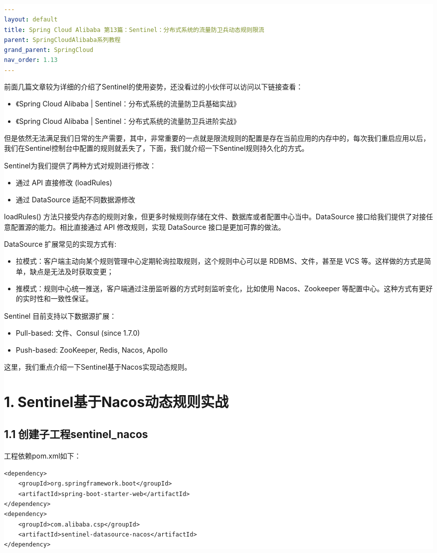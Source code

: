 ```yaml
---
layout: default
title: Spring Cloud Alibaba 第13篇：Sentinel：分布式系统的流量防卫兵动态规则限流
parent: SpringCloudAlibaba系列教程
grand_parent: SpringCloud
nav_order: 1.13
---
```


前面几篇文章较为详细的介绍了Sentinel的使用姿势，还没看过的小伙伴可以访问以下链接查看：

- 《Spring Cloud Alibaba | Sentinel：分布式系统的流量防卫兵基础实战》

- 《Spring Cloud Alibaba | Sentinel：分布式系统的流量防卫兵进阶实战》

但是依然无法满足我们日常的生产需要，其中，非常重要的一点就是限流规则的配置是存在当前应用的内存中的，每次我们重启应用以后，我们在Sentinel控制台中配置的规则就丢失了，下面，我们就介绍一下Sentinel规则持久化的方式。

Sentinel为我们提供了两种方式对规则进行修改：

- 通过 API 直接修改 (loadRules)

- 通过 DataSource 适配不同数据源修改

loadRules() 方法只接受内存态的规则对象，但更多时候规则存储在文件、数据库或者配置中心当中。DataSource 接口给我们提供了对接任意配置源的能力。相比直接通过 API 修改规则，实现 DataSource 接口是更加可靠的做法。

DataSource 扩展常见的实现方式有:

- 拉模式：客户端主动向某个规则管理中心定期轮询拉取规则，这个规则中心可以是 RDBMS、文件，甚至是 VCS 等。这样做的方式是简单，缺点是无法及时获取变更；

- 推模式：规则中心统一推送，客户端通过注册监听器的方式时刻监听变化，比如使用 Nacos、Zookeeper 等配置中心。这种方式有更好的实时性和一致性保证。

Sentinel 目前支持以下数据源扩展：

- Pull-based: 文件、Consul (since 1.7.0)

- Push-based: ZooKeeper, Redis, Nacos, Apollo

这里，我们重点介绍一下Sentinel基于Nacos实现动态规则。

# 1. Sentinel基于Nacos动态规则实战

## 1.1 创建子工程sentinel_nacos

工程依赖pom.xml如下：

```
<dependency>
    <groupId>org.springframework.boot</groupId>
    <artifactId>spring-boot-starter-web</artifactId>
</dependency>
<dependency>
    <groupId>com.alibaba.csp</groupId>
    <artifactId>sentinel-datasource-nacos</artifactId>
</dependency>
```
